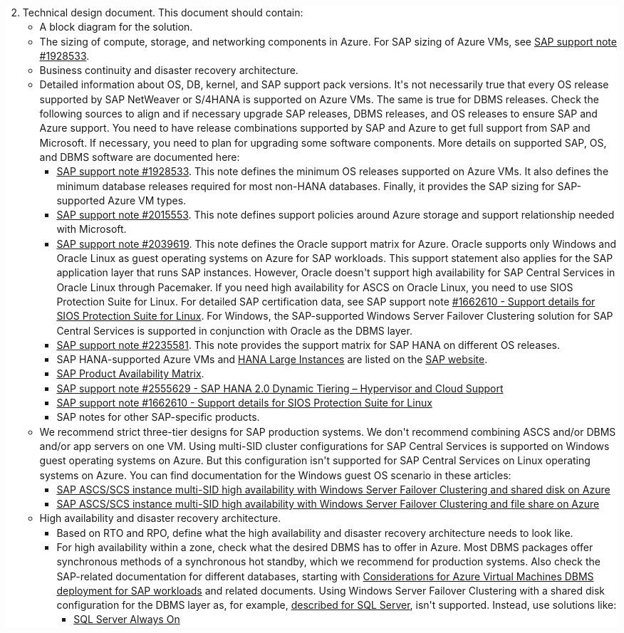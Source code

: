 2.	Technical design document. This document should contain:
	- A block diagram for the solution.
	- The sizing of compute, storage, and networking components in Azure. For SAP sizing of Azure VMs, see [SAP support note #1928533](https://launchpad.support.sap.com/#/notes/1928533).
	- Business continuity and disaster recovery architecture.
	- Detailed information about OS, DB, kernel, and SAP support pack versions. It's not necessarily true that every OS release supported by SAP NetWeaver or S/4HANA is supported on Azure VMs. The same is true for DBMS releases. Check the following sources to align and if necessary upgrade SAP releases, DBMS releases, and OS releases to ensure SAP and Azure support. You need to have release combinations supported by SAP and Azure to get full support from SAP and Microsoft. If necessary, you need to plan for upgrading some software components. More details on supported SAP, OS, and DBMS software are documented here:
		- [SAP support note #1928533](https://launchpad.support.sap.com/#/notes/1928533). This note defines the minimum OS releases supported on Azure VMs. It also defines the minimum database releases required for most non-HANA databases. Finally, it provides the SAP sizing for SAP-supported Azure VM types.
		- [SAP support note #2015553](https://launchpad.support.sap.com/#/notes/2015553). This note defines support policies around Azure storage and support relationship needed with Microsoft.
		- [SAP support note #2039619](https://launchpad.support.sap.com/#/notes/2039619). This note defines the Oracle support matrix for Azure. Oracle supports only Windows and Oracle Linux as guest operating systems on Azure for SAP workloads. This support statement also applies for the SAP application layer that runs SAP instances. However, Oracle doesn't support high availability for SAP Central Services in Oracle Linux through Pacemaker. If you need high availability for ASCS on Oracle Linux, you need to use SIOS Protection Suite for Linux. For detailed SAP certification data, see SAP support note [#1662610 - Support details for SIOS Protection Suite for Linux](https://launchpad.support.sap.com/#/notes/1662610). For Windows, the SAP-supported Windows Server Failover Clustering solution for SAP Central Services is supported in conjunction with Oracle as the DBMS layer.
		- [SAP support note #2235581](https://launchpad.support.sap.com/#/notes/2235581). This note provides the support matrix for SAP HANA on different OS releases.
		- SAP HANA-supported Azure VMs and [HANA Large Instances](https://docs.microsoft.com/azure/virtual-machines/workloads/sap/hana-overview-architecture) are listed on the [SAP website](https://www.sap.com/dmc/exp/2014-09-02-hana-hardware/enEN/iaas.html#categories=Microsoft%20Azure).
		- [SAP Product Availability Matrix](https://support.sap.com/en/).
		- [SAP support note #2555629 - SAP HANA 2.0 Dynamic Tiering – Hypervisor and Cloud Support](https://launchpad.support.sap.com/#/notes/2555629)
		- [SAP support note #1662610 - Support details for SIOS Protection Suite for Linux](https://launchpad.support.sap.com/#/notes/1662610)
		- SAP notes for other SAP-specific products.	 
	- We recommend strict three-tier designs for SAP production systems. We don't recommend combining ASCS and/or DBMS and/or app servers on one VM. Using multi-SID cluster configurations for SAP Central Services is supported on Windows guest operating systems on Azure. But this configuration isn't supported for SAP Central Services on Linux operating systems on Azure. You can find documentation for the Windows guest OS scenario in these articles:
		- [SAP ASCS/SCS instance multi-SID high availability with Windows Server Failover Clustering and shared disk on Azure](https://docs.microsoft.com/azure/virtual-machines/workloads/sap/sap-ascs-ha-multi-sid-wsfc-shared-disk)
		- [SAP ASCS/SCS instance multi-SID high availability with Windows Server Failover Clustering and file share on Azure](https://docs.microsoft.com/azure/virtual-machines/workloads/sap/sap-ascs-ha-multi-sid-wsfc-file-share)
	- High availability and disaster recovery architecture.
		- Based on RTO and RPO, define what the high availability and disaster recovery architecture needs to look like.
		- For high availability within a zone, check what the desired DBMS has to offer in Azure. Most DBMS packages offer synchronous methods of a synchronous hot standby, which we recommend for production systems. Also check the SAP-related documentation for different databases, starting with [Considerations for Azure Virtual Machines DBMS deployment for SAP workloads](https://docs.microsoft.com/azure/virtual-machines/workloads/sap/dbms_guide_general) and related documents.
		   Using Windows Server Failover Clustering with a shared disk configuration for the DBMS layer as, for example, [described for SQL Server](https://docs.microsoft.com/sql/sql-server/failover-clusters/windows/always-on-failover-cluster-instances-sql-server?view=sql-server-2017), isn't supported. Instead, use solutions like:
		   - [SQL Server Always On](https://docs.microsoft.com/azure/virtual-machines/windows/sqlclassic/virtual-machines-windows-classic-ps-sql-alwayson-availability-groups)